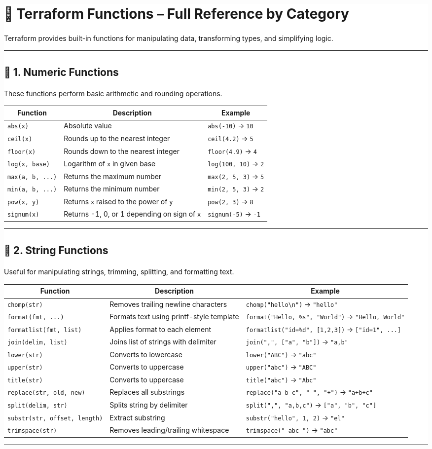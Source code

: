 # 🧠 Terraform Functions – Full Reference by Category

Terraform provides built-in functions for manipulating data, transforming types, and simplifying logic.

---

## 🔢 1. Numeric Functions

These functions perform basic arithmetic and rounding operations.

| Function         | Description                                  | Example              |
| ---------------- | -------------------------------------------- | -------------------- |
| `abs(x)`         | Absolute value                               | `abs(-10)` → `10`    |
| `ceil(x)`        | Rounds up to the nearest integer             | `ceil(4.2)` → `5`    |
| `floor(x)`       | Rounds down to the nearest integer           | `floor(4.9)` → `4`   |
| `log(x, base)`   | Logarithm of `x` in given base               | `log(100, 10)` → `2` |
| `max(a, b, ...)` | Returns the maximum number                   | `max(2, 5, 3)` → `5` |
| `min(a, b, ...)` | Returns the minimum number                   | `min(2, 5, 3)` → `2` |
| `pow(x, y)`      | Returns `x` raised to the power of `y`       | `pow(2, 3)` → `8`    |
| `signum(x)`      | Returns -1, 0, or 1 depending on sign of `x` | `signum(-5)` → `-1`  |

---

## 🧵 2. String Functions

Useful for manipulating strings, trimming, splitting, and formatting text.

| Function                      | Description                              | Example                                           |
| ----------------------------- | ---------------------------------------- | ------------------------------------------------- |
| `chomp(str)`                  | Removes trailing newline characters      | `chomp("hello\n")` → `"hello"`                    |
| `format(fmt, ...)`            | Formats text using printf-style template | `format("Hello, %s", "World")` → `"Hello, World"` |
| `formatlist(fmt, list)`       | Applies format to each element           | `formatlist("id=%d", [1,2,3])` → `["id=1", ...]`  |
| `join(delim, list)`           | Joins list of strings with delimiter     | `join(",", ["a", "b"])` → `"a,b"`                 |
| `lower(str)`                  | Converts to lowercase                    | `lower("ABC")` → `"abc"`                          |
| `upper(str)`                  | Converts to uppercase                    | `upper("abc")` → `"ABC"`                          |
| `title(str)`                  | Converts to uppercase                    | `title("abc")` → `"Abc"`                          |
| `replace(str, old, new)`      | Replaces all substrings                  | `replace("a-b-c", "-", "+")` → `"a+b+c"`          |
| `split(delim, str)`           | Splits string by delimiter               | `split(",", "a,b,c")` → `["a", "b", "c"]`         |
| `substr(str, offset, length)` | Extract substring                        | `substr("hello", 1, 2)` → `"el"`                  |
| `trimspace(str)`              | Removes leading/trailing whitespace      | `trimspace(" abc ")` → `"abc"`                    |

---